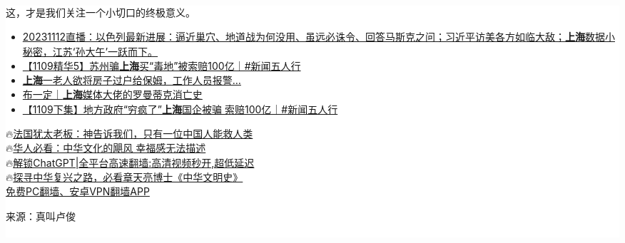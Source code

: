 <p>这，才是我们关注一个小切口的终极意义。</p> <ul class='op-related-articles' title='相关阅读'> <li><a href='https://www.bannedbook.org/bnews/sohnews/20231112/1960049.html' target='_blank'>20231112直播：以色列最新进展：逼近巢穴、地道战为何没用、虽远必诛令、回答马斯克之问；习近平访美各方如临大敌；<b>上海</b>数据小秘密，江苏‘孙大午’一跃而下。</a></li> <li><a href='https://www.bannedbook.org/bnews/bannedvideo/20231110/1959363.html' target='_blank'>【1109精华5】苏州骗<b>上海</b>买“毒地”被索赔100亿｜#新闻五人行</a></li> <li><a href='https://www.bannedbook.org/bnews/cnnews/20231110/1959300.html' target='_blank'><b>上海</b>一老人欲将房子过户给保姆，工作人员报警…</a></li> <li><a href='https://www.bannedbook.org/bnews/baitai/20231110/1959292.html' target='_blank'>布一定｜<b>上海</b>媒体大佬的罗曼蒂克消亡史</a></li> <li><a href='https://www.bannedbook.org/bnews/bannedvideo/20231110/1959279.html' target='_blank'>【1109下集】地方政府“穷疯了”<b>上海</b>国企被骗 索赔100亿｜#新闻五人行</a></li> </ul> <p class="texttj"> 🔥<a href="https://www.bannedbook.org/bnews/ssgc/20230219/1850782.html" target="_blank">法国犹太老板：神告诉我们，只有一位中国人能救人类</a><br/> 🔥<a href="https://www.bannedbook.org/bnews/comments/20220220/1694796.html" target="_blank">华人必看：中华文化的飓风 幸福感无法描述</a><br/> 🔥<a href="https://github.com/bannedbook/fanqiang/wiki/V2ray%E6%9C%BA%E5%9C%BA" target="_blank">解锁ChatGPT|全平台高速翻墙:高清视频秒开,超低延迟</a><br/> 🔥<a href="https://www.bannedbook.org/bnews/comments/20220808/1768773.html" target="_blank">探寻中华复兴之路，必看章天亮博士《中华文明史》</a><br/> <a href="https://github.com/bannedbook/fanqiang/wiki/%E7%A6%81%E9%97%BB%E7%BD%91%E5%AE%89%E5%8D%93%E7%BF%BB%E5%A2%99%E6%96%B0%E9%97%BBAPP" target="_blank">免费PC翻墙、安卓VPN翻墙APP</a><br/> </p><p class="src-info">来源：真叫卢俊 </p><a name='sharetosocial'></a> <div style="margin-bottom:5px;padding-bottom:5px;clear:both"> <div id="archive-pix-1" class="banner-ads">  <div id="27602x728x90x621x_ADSLOT1" clicktrack="%%CLICK_URL_ESC%%"></div>   </div> <div id="archive-pix-2" class="banner-ads">  <div id="27556x300x250x621x_ADSLOT1" clicktrack="%%CLICK_URL_ESC%%" style="margin:0 auto;text-align:center"></div>   </div> </div>  <div id="archive-pix-1" class="banner-ads">  <div id="27603x728x90x621x_ADSLOT1" clicktrack="%%CLICK_URL_ESC%%"></div>   </div> </div> 